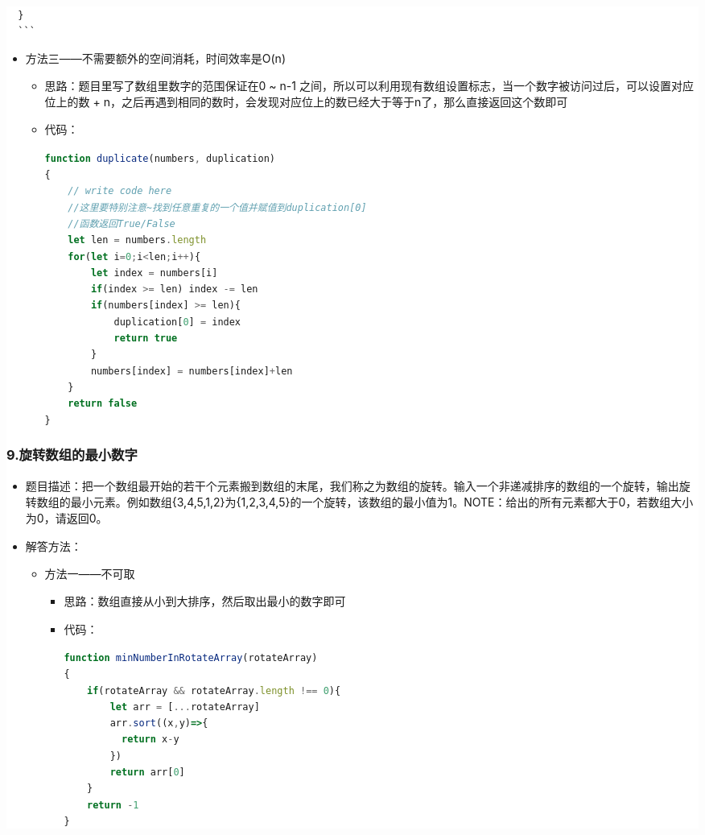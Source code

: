       }
      ```
    
  - 方法三——不需要额外的空间消耗，时间效率是O(n)
  
    - 思路：题目里写了数组里数字的范围保证在0 ~ n-1 之间，所以可以利用现有数组设置标志，当一个数字被访问过后，可以设置对应位上的数 + n，之后再遇到相同的数时，会发现对应位上的数已经大于等于n了，那么直接返回这个数即可
  
    - 代码：
  
      ```javascript
      function duplicate(numbers, duplication)
      {
          // write code here
          //这里要特别注意~找到任意重复的一个值并赋值到duplication[0]
          //函数返回True/False
          let len = numbers.length
          for(let i=0;i<len;i++){
              let index = numbers[i]
              if(index >= len) index -= len
              if(numbers[index] >= len){
                  duplication[0] = index
                  return true
              }
              numbers[index] = numbers[index]+len
          }
          return false
      }
      ```

### 9.旋转数组的最小数字

- 题目描述：把一个数组最开始的若干个元素搬到数组的末尾，我们称之为数组的旋转。输入一个非递减排序的数组的一个旋转，输出旋转数组的最小元素。例如数组{3,4,5,1,2}为{1,2,3,4,5}的一个旋转，该数组的最小值为1。NOTE：给出的所有元素都大于0，若数组大小为0，请返回0。

- 解答方法：

  - 方法一——不可取

    - 思路：数组直接从小到大排序，然后取出最小的数字即可

    - 代码：

      ```javascript
      function minNumberInRotateArray(rotateArray)
      {
          if(rotateArray && rotateArray.length !== 0){
              let arr = [...rotateArray]
              arr.sort((x,y)=>{
      			return x-y
              })
              return arr[0]
          }
          return -1
      }
      ```
      